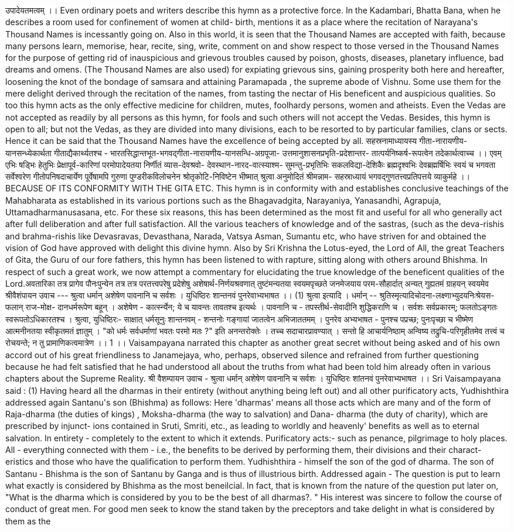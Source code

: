 उपादेयतमत्वम् ।। Even ordinary poets and writers describe this hymn as a protective force. In the Kadambari, Bhatta Bana, when he describes a room used for confinement of women at child- birth, mentions it as a place where the recitation of Narayana's Thousand Names is incessantly going on. Also in this world, it is seen that the Thousand Names are accepted with faith, because many persons learn, memorise, hear, recite, sing, write, comment on and show respect to those versed in the Thousand Names for the purpose of getting rid of inauspicious and grievous troubles caused by poison, ghosts, diseases, planetary influence, bad dreams and omens. (The Thousand Names are also used) for expiating grievous sins, gaining prosperity both here and hereafter, loosening the knot of the bondage of samsara and attaining Paramapada , the supreme abode of Vishnu. Some use them for the mere delight derived through the recitation of the names, from tasting the nectar of His beneficent and auspicious qualities. So too this hymn acts as the only effective medicine for children, mutes, foolhardy persons, women and atheists. Even the Vedas are not accepted as readily by all persons as this hymn, for fools and such others will not accept the Vedas. Besides, this hymn is open to all; but not the Vedas, as they are divided into many divisions, each to be resorted to by particular families, clans or sects. Hence it can be said that the Thousand Names have the excellence of being accepted by all. सहस्रनामाध्यायस्य गीता-नारायणीय-यानसन्ध्येकार्थता गीताद्यैकार्थ्यतश्च - भारतसिद्धान्तभूत-भगवद्गीता-नारायणीय-यानसन्धि-अग्रपूजा- उत्तमानुशासनप्रभृति-प्रदेशान्तर- तात्पर्यनिष्कर्ष-रूपत्वेन तदेकार्थत्वाच्च ।। एवम् एभिः षड्भिः हेतुभिः प्रेक्षापूर्व-कारिणां परमोपादेयतया निर्णीतं व्यास-देवश्रवो- देवस्थान-नारद-वात्स्याश्म- सुमन्तु-प्रभृतिभिः सकलविद्या-देशिकैः ब्रह्मदृश्वभिः देवब्रह्मर्षिभिः स्वयं च भगवता सर्वेश्वरेण गीतोपनिषदाचार्येण पूर्वेषामपि गुरुणा पुण्डरीकविलोचनेन श्रोतृकोटि-निविष्टेन भीष्मात् श्रुत्वा अनुमोदितं श्रीमन्नाम- सहस्राध्यायं भगवद्गुणतत्त्वप्रतिपत्तये व्याकुर्महे ।। BECAUSE OF ITS CONFORMITY WITH THE GITA ETC. This hymn is in conformity with and establishes conclusive teachings of the Mahabharata as established in its various portions such as the Bhagavadgita, Narayaniya, Yanasandhi, Agrapuja, Uttamadharmanusasana, etc. For these six reasons, this has been determined as the most fit and useful for all who generally act after full deliberation and after full satisfaction. All the various teachers of knowledge and of the sastras, (such as the deva-rishis and brahma-rishis like Devasravas, Devasthana, Narada, Vatsya Asman, Sumantu etc, who have striven for and obtained the vision of God have approved with delight this divine hymn. Also by Sri Krishna the Lotus-eyed, the Lord of All, the great Teachers of Gita, the Guru of our fore fathers, this hymn has been listened to with rapture, sitting along with others around Bhishma. In respect of such a great work, we now attempt a commentary for elucidating the true knowledge of the beneficent qualities of the Lord.अवतारिका तत्र प्रागेव पौनःपुन्येन तत्र तत्र परतत्त्वपरेषु प्रदेशेषु अशेषार्थ-निर्णयश्रवणात् तुष्टंमन्यतया स्वयमपृच्छते जनमेजयाय परम-सौहार्दात् अन्यत् गुह्यतमं ग्राहयन् स्वयमेव श्रीवैशंपायन उवाच --- श्रुत्वा धर्मान् अशेषेण पावनानि च सर्वशः । युधिष्ठिरः शान्तनवं पुनरेवाभ्यभाषत ।। (1) श्रुत्वा इत्यादि । धर्मान् -- श्रुतिस्मृत्यादिचोदना-लक्ष्णाभ्युदयनिःश्रेयस-फलान् राज-मोक्ष- दानधर्मरूपेण बहून् । अशेषेण - कार्त्स्न्येन; ये च यावन्तः तावतश्च इत्यर्थः । पावनानि च - तपस्तीर्थ-सेवादीनि शुद्धिकराणि च । सर्वशः सर्वप्रकारम्; फलतोऽङ्गतः स्वरूपतोऽधिकारतश्च । श्रुत्वा, युधिष्ठिरः- साक्षात् धर्मसूनुः शान्तनवम् - शन्तनोः गङ्गायां जातत्वेन अभिजाततमम् । पुनरेव अभ्यभाषत - पुनश्च पप्रच्छ; पुनःपृच्छा च भीष्मेण आत्मनीनतया स्वीकृतमतं ज्ञातुम् । "को धर्मः सर्वधर्माणां भवतः परमो मतः ?" इति अनन्तरोक्तेः । तच्च सदाचारप्रावण्यात् । सन्तो हि आचार्यनिष्ठाम् अन्विष्य तद्रुचि-परिगृहीतमेव तत्त्वं च रोचयन्ते; न तु प्रामाणिकत्वमात्रेण ।। 1 ।। Vaisampayana narrated this chapter as another great secret without being asked and of his own accord out of his great friendliness to Janamejaya, who, perhaps, observed silence and refrained from further questioning because he had felt satisfied that he had understood all about the truths from what had been told him already often in various chapters about the Supreme Reality. श्री वैशम्पायन उवाच - श्रुत्वा धर्मान् अशेषेण पावनानि च सर्वशः । युधिष्ठिरः शांतनवं पुनरेवाभ्यभाषत ।। Sri Vaisampayana said : (1) Having heard all the dharmas in their entirety (without anything being left out) and all other purificatory acts, Yudhishthira addressed again Santanu's son (Bhishma) as follows: Here 'dharmas' means all those acts which are many and of the form of Raja-dharma (the duties of kings) , Moksha-dharma (the way to salvation) and Dana- dharma (the duty of charity), which are prescribed by injunct- ions contained in Sruti, Smriti, etc., as leading to worldly and heavenly' benefits as well as to eternal salvation. In entirety - completely to the extent to which it extends. Purificatory acts:- such as penance, pilgrimage to holy places. All - everything connected with them - i.e., the benefits to be derived by performing them, their divisions and their charact- eristics and those who have the qualification to perform them. Yudhishthira - himself the son of the god of dharma. The son of Santanu - Bhishma is the son of Santanu by Ganga and is thus of illustrious birth. Addressed again - The question is put to learn what exactly is considered by Bhishma as the most beneilcial. In fact, that is known from the nature of the question put later on, "What is the dharma which is considered by you to be the best of all dharmas?. " His interest was sincere to follow the course of conduct of great men. For good men seek to know the stand taken by the preceptors and take delight in what is considered by them as the